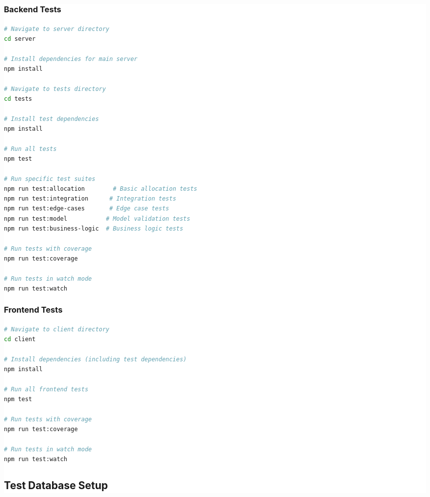### Backend Tests

```bash
# Navigate to server directory
cd server

# Install dependencies for main server
npm install

# Navigate to tests directory
cd tests

# Install test dependencies
npm install

# Run all tests
npm test

# Run specific test suites
npm run test:allocation        # Basic allocation tests
npm run test:integration      # Integration tests
npm run test:edge-cases       # Edge case tests
npm run test:model           # Model validation tests
npm run test:business-logic  # Business logic tests

# Run tests with coverage
npm run test:coverage

# Run tests in watch mode
npm run test:watch
```

### Frontend Tests

```bash
# Navigate to client directory
cd client

# Install dependencies (including test dependencies)
npm install

# Run all frontend tests
npm test

# Run tests with coverage
npm run test:coverage

# Run tests in watch mode
npm run test:watch
```

## Test Database Setup
